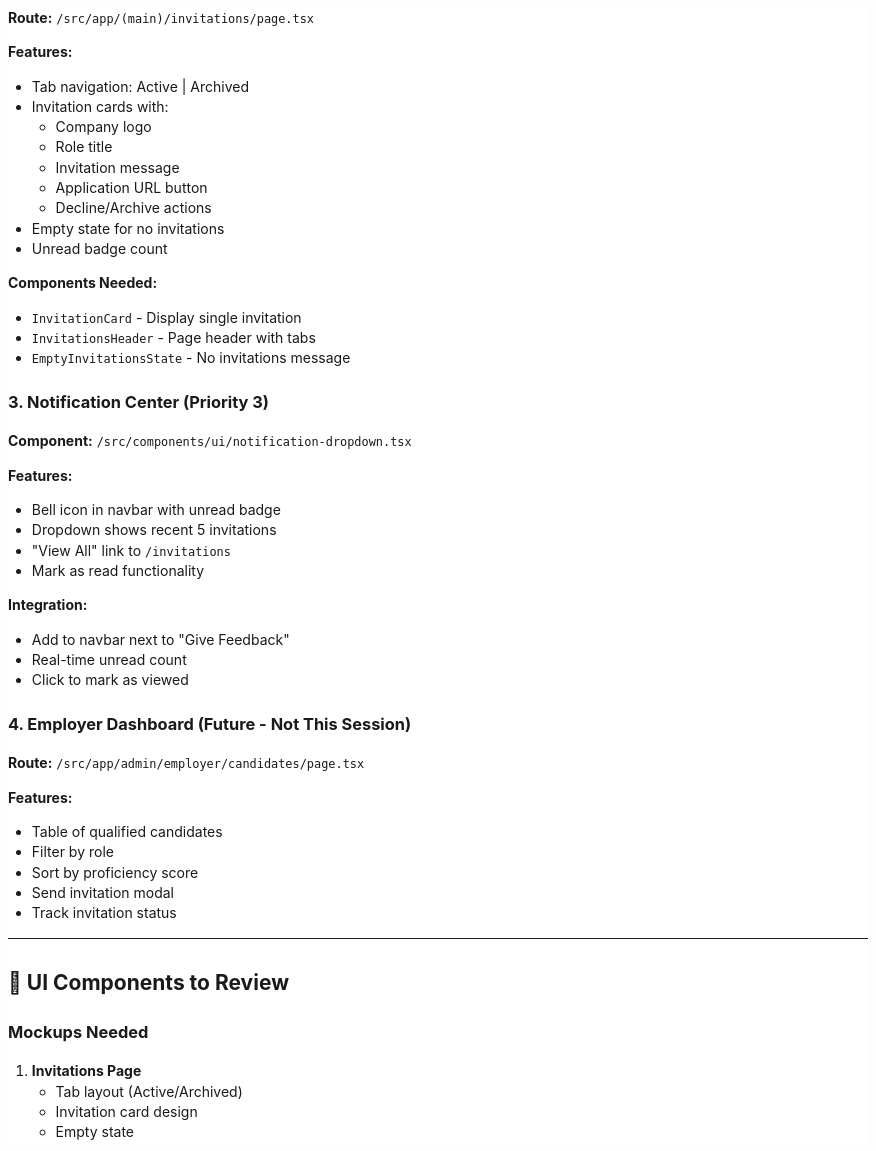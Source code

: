 **Route:** `/src/app/(main)/invitations/page.tsx`

**Features:**
- Tab navigation: Active | Archived
- Invitation cards with:
  - Company logo
  - Role title
  - Invitation message
  - Application URL button
  - Decline/Archive actions
- Empty state for no invitations
- Unread badge count

**Components Needed:**
- `InvitationCard` - Display single invitation
- `InvitationsHeader` - Page header with tabs
- `EmptyInvitationsState` - No invitations message

### 3. Notification Center (Priority 3)

**Component:** `/src/components/ui/notification-dropdown.tsx`

**Features:**
- Bell icon in navbar with unread badge
- Dropdown shows recent 5 invitations
- "View All" link to `/invitations`
- Mark as read functionality

**Integration:**
- Add to navbar next to "Give Feedback"
- Real-time unread count
- Click to mark as viewed

### 4. Employer Dashboard (Future - Not This Session)

**Route:** `/src/app/admin/employer/candidates/page.tsx`

**Features:**
- Table of qualified candidates
- Filter by role
- Sort by proficiency score
- Send invitation modal
- Track invitation status

---

## 🎨 UI Components to Review

### Mockups Needed
1. **Invitations Page**
   - Tab layout (Active/Archived)
   - Invitation card design
   - Empty state
   